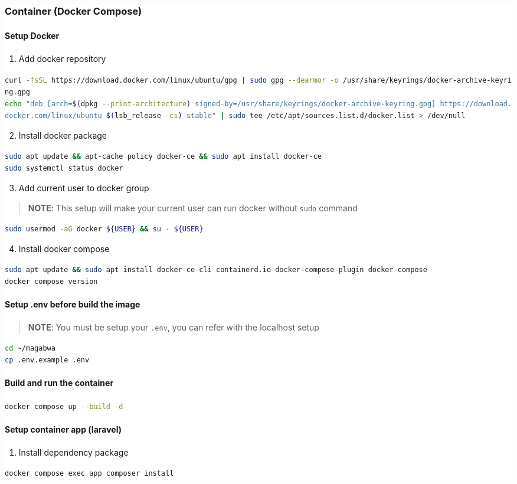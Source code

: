 ### Container (Docker Compose)

#### Setup Docker

1. Add docker repository

```bash
curl -fsSL https://download.docker.com/linux/ubuntu/gpg | sudo gpg --dearmor -o /usr/share/keyrings/docker-archive-keyring.gpg
echo "deb [arch=$(dpkg --print-architecture) signed-by=/usr/share/keyrings/docker-archive-keyring.gpg] https://download.docker.com/linux/ubuntu $(lsb_release -cs) stable" | sudo tee /etc/apt/sources.list.d/docker.list > /dev/null
```

2. Install docker package

```bash
sudo apt update && apt-cache policy docker-ce && sudo apt install docker-ce
sudo systemctl status docker
```

3. Add current user to docker group

> **NOTE**: This setup will make your current user can run docker without `sudo` command

```bash
sudo usermod -aG docker ${USER} && su - ${USER}
```

4. Install docker compose

```bash
sudo apt update && sudo apt install docker-ce-cli containerd.io docker-compose-plugin docker-compose
docker compose version
```

#### Setup .env before build the image

> **NOTE**: You must be setup your `.env`, you can refer with the localhost setup

```bash
cd ~/magabwa
cp .env.example .env
```

#### Build and run the container

```bash
docker compose up --build -d
```

#### Setup container app (laravel)

1. Install dependency package

```bash
docker compose exec app composer install
```
